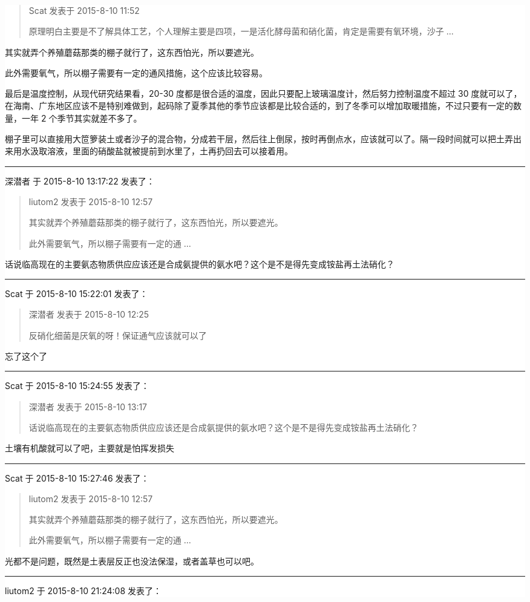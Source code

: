 > Scat 发表于 2015-8-10 11:52
>
> 原理明白主要是不了解具体工艺，个人理解主要是四项，一是活化酵母菌和硝化菌，肯定是需要有氧环境，沙子 ...

其实就弄个养殖蘑菇那类的棚子就行了，这东西怕光，所以要遮光。

此外需要氧气，所以棚子需要有一定的通风措施，这个应该比较容易。

最后是温度控制，从现代研究结果看，20-30 度都是很合适的温度，因此只要配上玻璃温度计，然后努力控制温度不超过 30 度就可以了，在海南、广东地区应该不是特别难做到，起码除了夏季其他的季节应该都是比较合适的，到了冬季可以增加取暖措施，不过只要有一定的数量，一年 2 个季节其实就差不多了。

棚子里可以直接用大笸箩装土或者沙子的混合物，分成若干层，然后往上倒尿，按时再倒点水，应该就可以了。隔一段时间就可以把土弄出来用水汲取溶液，里面的硝酸盐就被提前到水里了，土再扔回去可以接着用。

---

深潜者 于 2015-8-10 13:17:22 发表了：

> liutom2 发表于 2015-8-10 12:57
>
> 其实就弄个养殖蘑菇那类的棚子就行了，这东西怕光，所以要遮光。
>
> 此外需要氧气，所以棚子需要有一定的通 ...

话说临高现在的主要氨态物质供应应该还是合成氨提供的氨水吧？这个是不是得先变成铵盐再土法硝化？

---

Scat 于 2015-8-10 15:22:01 发表了：

> 深潜者 发表于 2015-8-10 12:25
>
> 反硝化细菌是厌氧的呀！保证通气应该就可以了

忘了这个了

---

Scat 于 2015-8-10 15:24:55 发表了：

> 深潜者 发表于 2015-8-10 13:17
>
> 话说临高现在的主要氨态物质供应应该还是合成氨提供的氨水吧？这个是不是得先变成铵盐再土法硝化？

土壤有机酸就可以了吧，主要就是怕挥发损失

---

Scat 于 2015-8-10 15:27:46 发表了：

> liutom2 发表于 2015-8-10 12:57
>
> 其实就弄个养殖蘑菇那类的棚子就行了，这东西怕光，所以要遮光。
>
> 此外需要氧气，所以棚子需要有一定的通 ...

光都不是问题，既然是土表层反正也没法保湿，或者盖草也可以吧。

---

liutom2 于 2015-8-10 21:24:08 发表了：
